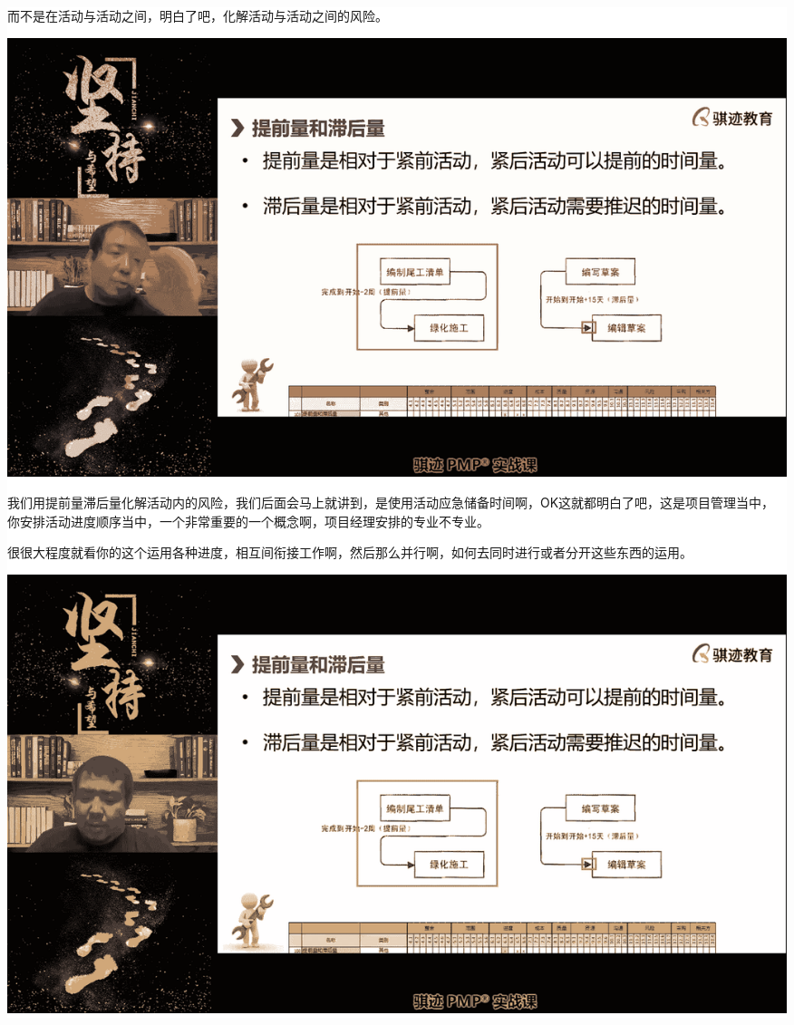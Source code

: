 而不是在活动与活动之间，明白了吧，化解活动与活动之间的风险。

![](img/23ace66737498719efa795ac14ed0abb_294.png)

我们用提前量滞后量化解活动内的风险，我们后面会马上就讲到，是使用活动应急储备时间啊，OK这就都明白了吧，这是项目管理当中，你安排活动进度顺序当中，一个非常重要的一个概念啊，项目经理安排的专业不专业。

很很大程度就看你的这个运用各种进度，相互间衔接工作啊，然后那么并行啊，如何去同时进行或者分开这些东西的运用。



![](img/23ace66737498719efa795ac14ed0abb_296.png)
